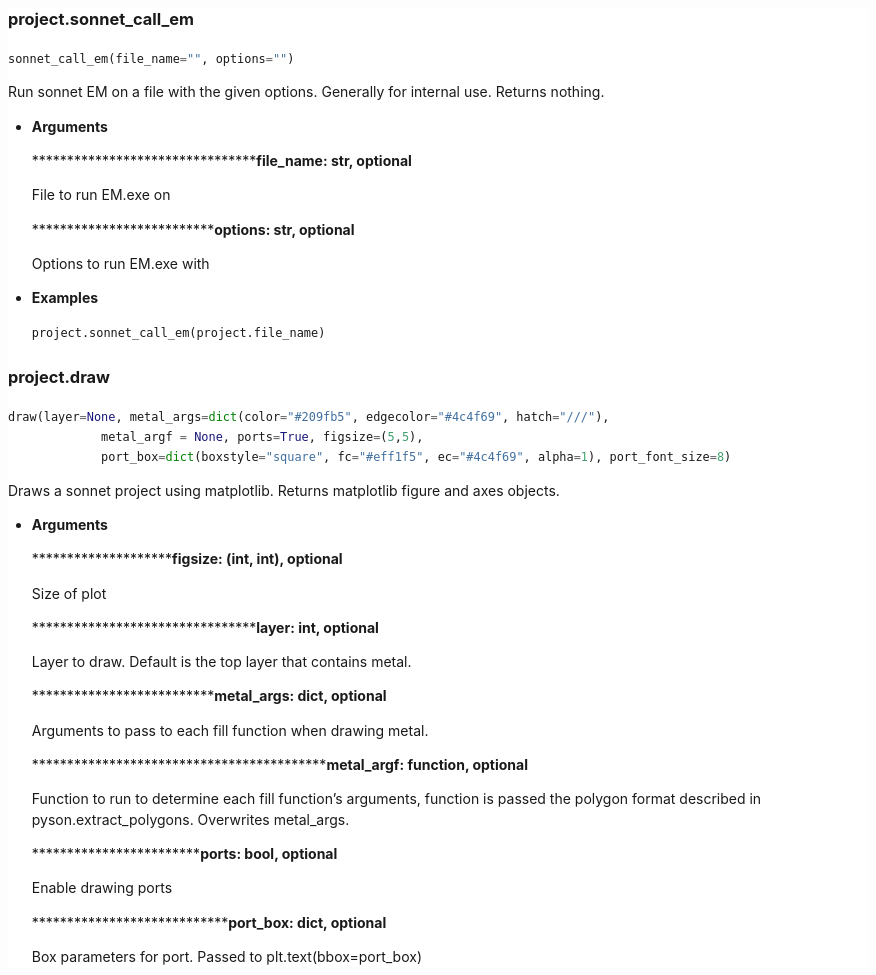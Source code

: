 
### project.sonnet_call_em

```python
sonnet_call_em(file_name="", options="")
```

Run sonnet EM on a file with the given options. Generally for internal use. Returns nothing.

- ******************Arguments******************
    
    **********************************file_name: str, ********optional**********
    
    File to run EM.exe on
    
    ****************************options: str, ********optional**********
    
    Options to run EM.exe with
    
- ****************Examples****************
    
    ```python
    project.sonnet_call_em(project.file_name)
    ```
    

### project.draw

```python
draw(layer=None, metal_args=dict(color="#209fb5", edgecolor="#4c4f69", hatch="///"), 
             metal_argf = None, ports=True, figsize=(5,5), 
             port_box=dict(boxstyle="square", fc="#eff1f5", ec="#4c4f69", alpha=1), port_font_size=8)
```

Draws a sonnet project using matplotlib. Returns matplotlib figure and axes objects.

- ******************Arguments******************
    
    **********************figsize: (int, int), ********optional**********
    
    Size of plot
    
    **********************************layer: int, ********optional**********
    
    Layer to draw. Default is the top layer that contains metal.
    
    ****************************metal_args: dict, ********optional**********
    
    Arguments to pass to each fill function when drawing metal.
    
    ********************************************metal_argf: function, ********optional**********
    
    Function to run to determine each fill function’s arguments, function is passed the polygon format described in pyson.extract_polygons. Overwrites metal_args.
    
    **************************ports: bool, ********optional**********
    
    Enable drawing ports
    
    ******************************port_box: dict, ********optional**********
    
    Box parameters for port. Passed to plt.text(bbox=port_box)
    